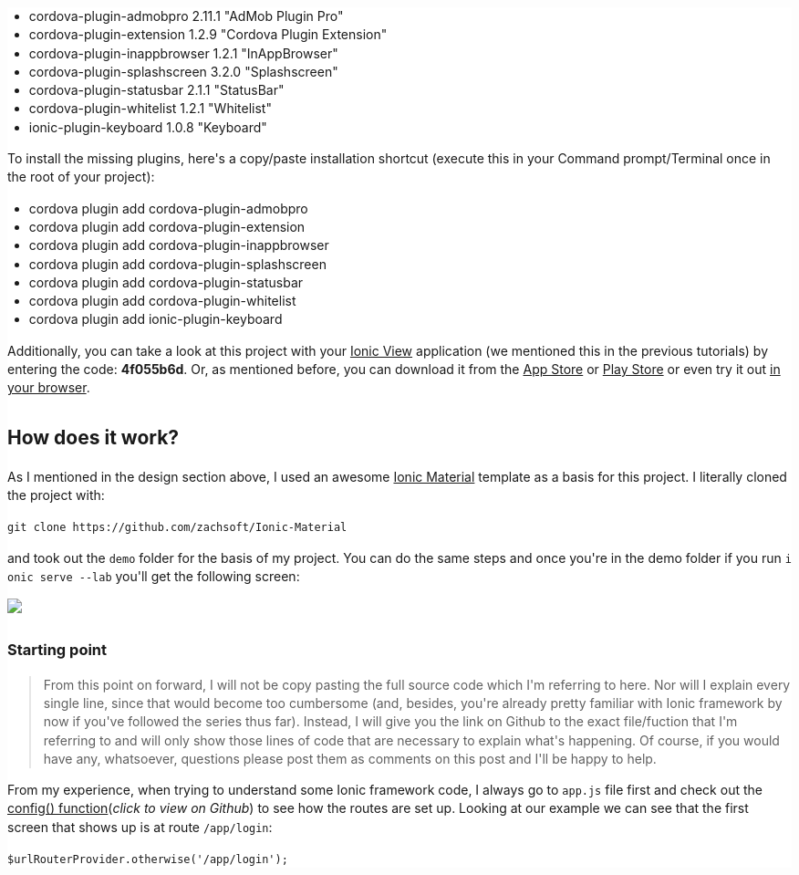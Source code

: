 + cordova-plugin-admobpro 2.11.1 "AdMob Plugin Pro"
+ cordova-plugin-extension 1.2.9 "Cordova Plugin Extension"
+ cordova-plugin-inappbrowser 1.2.1 "InAppBrowser"
+ cordova-plugin-splashscreen 3.2.0 "Splashscreen"
+ cordova-plugin-statusbar 2.1.1 "StatusBar"
+ cordova-plugin-whitelist 1.2.1 "Whitelist"
+ ionic-plugin-keyboard 1.0.8 "Keyboard"

To install the missing plugins, here's a copy/paste installation shortcut (execute this in your Command prompt/Terminal once in the root of your project):

+ cordova plugin add cordova-plugin-admobpro
+ cordova plugin add cordova-plugin-extension
+ cordova plugin add cordova-plugin-inappbrowser
+ cordova plugin add cordova-plugin-splashscreen
+ cordova plugin add cordova-plugin-statusbar
+ cordova plugin add cordova-plugin-whitelist
+ cordova plugin add ionic-plugin-keyboard

Additionally, you can take a look at this project with your [Ionic View](http://view.ionic.io/) application (we mentioned this in the previous tutorials) by entering the code: **4f055b6d**. Or, as mentioned before, you can download it from the [App Store](https://itunes.apple.com/us/app/shopping-todo/id1084227361?ls=1&mt=8) or [Play Store](https://play.google.com/store/apps/details?id=com.shopping_todo) or even try it out [in your browser](http://shopping-todo.com/mobile/index.html).


## How does it work?
As I mentioned in the design section above, I used an awesome [Ionic Material](https://github.com/zachsoft/Ionic-Material) template as a basis for this project. I literally cloned the project with:

`git clone https://github.com/zachsoft/Ionic-Material`

and took out the `demo` folder for the basis of my project. You can do the same steps and once you're in the demo folder if you run `ionic serve --lab` you'll get the following screen:

![](http://i.imgur.com/5ArTdPb.jpg)

### Starting point

> From this point on forward, I will not be copy pasting the full source code which I'm referring to here. Nor will I explain every single line, since that would become too cumbersome (and, besides, you're already pretty familiar with Ionic framework by now if you've followed the series thus far). Instead, I will give you the link on Github to the exact file/fuction that I'm referring to and will only show those lines of code that are necessary to explain what's happening. Of course, if you would have any, whatsoever, questions please post them as comments on this post and I'll be happy to help.

From my experience, when trying to understand some Ionic framework code, I always go to `app.js` file first and check out the [config() function](https://github.com/Hitman666/IonicShoppingTodoFirebaseMaterial/blob/master/www/js/app.js#L112)(_click to view on Github_) to see how the routes are set up. Looking at our example we can see that the first screen that shows up is at route `/app/login`:

`$urlRouterProvider.otherwise('/app/login');`
